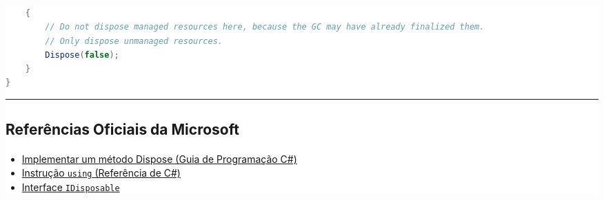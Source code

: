 ```c#
    {
        // Do not dispose managed resources here, because the GC may have already finalized them.
        // Only dispose unmanaged resources.
        Dispose(false);
    }
}
```

---

## Referências Oficiais da Microsoft

-   [Implementar um método Dispose (Guia de Programação C#)](https://learn.microsoft.com/pt-br/dotnet/standard/garbage-collection/implementing-dispose)
-   [Instrução `using` (Referência de C#)](https://learn.microsoft.com/pt-br/dotnet/csharp/language-reference/statements/using)
-   [Interface `IDisposable`](https://learn.microsoft.com/pt-br/dotnet/api/system.idisposable)
